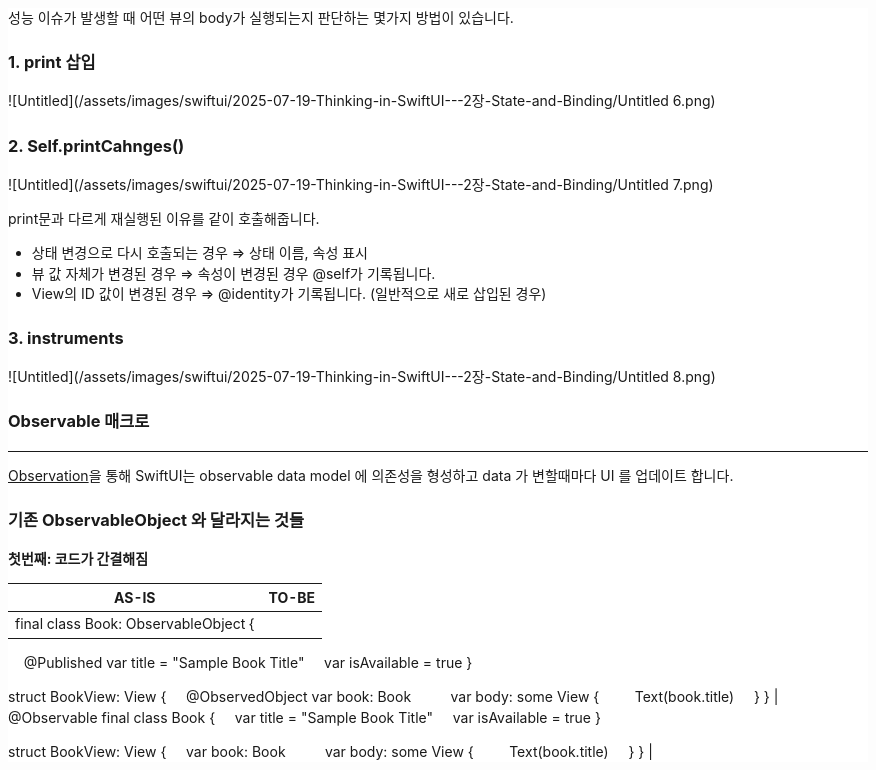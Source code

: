 성능 이슈가 발생할 때 어떤 뷰의 body가 실행되는지 판단하는 몇가지 방법이 있습니다.

### 1. print 삽입

![Untitled](/assets/images/swiftui/2025-07-19-Thinking-in-SwiftUI---2장-State-and-Binding/Untitled 6.png)

### 2. Self.printCahnges()

![Untitled](/assets/images/swiftui/2025-07-19-Thinking-in-SwiftUI---2장-State-and-Binding/Untitled 7.png)

print문과 다르게 재실행된 이유를 같이 호출해줍니다.

- 상태 변경으로 다시 호출되는 경우 ⇒ 상태 이름, 속성 표시
- 뷰 값 자체가 변경된 경우 ⇒ 속성이 변경된 경우 @self가 기록됩니다.
- View의 ID 값이 변경된 경우 ⇒ @identity가 기록됩니다. (일반적으로 새로 삽입된 경우)

### 3. instruments

![Untitled](/assets/images/swiftui/2025-07-19-Thinking-in-SwiftUI---2장-State-and-Binding/Untitled 8.png)

### **Observable 매크로**

---

[Observation](https://developer.apple.com/documentation/Observation)을 통해 SwiftUI는 observable data model 에 의존성을 형성하고 data 가 변할때마다 UI 를 업데이트 합니다.

### **기존 ObservableObject 와 달라지는 것들**

**첫번째: 코드가 간결해짐**

| **AS-IS** | **TO-BE** |
| --- | --- |
| final class Book: ObservableObject {
    @Published var title = "Sample Book Title"
    var isAvailable = true
}

struct BookView: View {
    @ObservedObject var book: Book
    
    var body: some View {
        Text(book.title)
    }
} | @Observable final class Book {
    var title = "Sample Book Title"
    var isAvailable = true
}

struct BookView: View {
    var book: Book
    
    var body: some View {
        Text(book.title)
    }
} |
